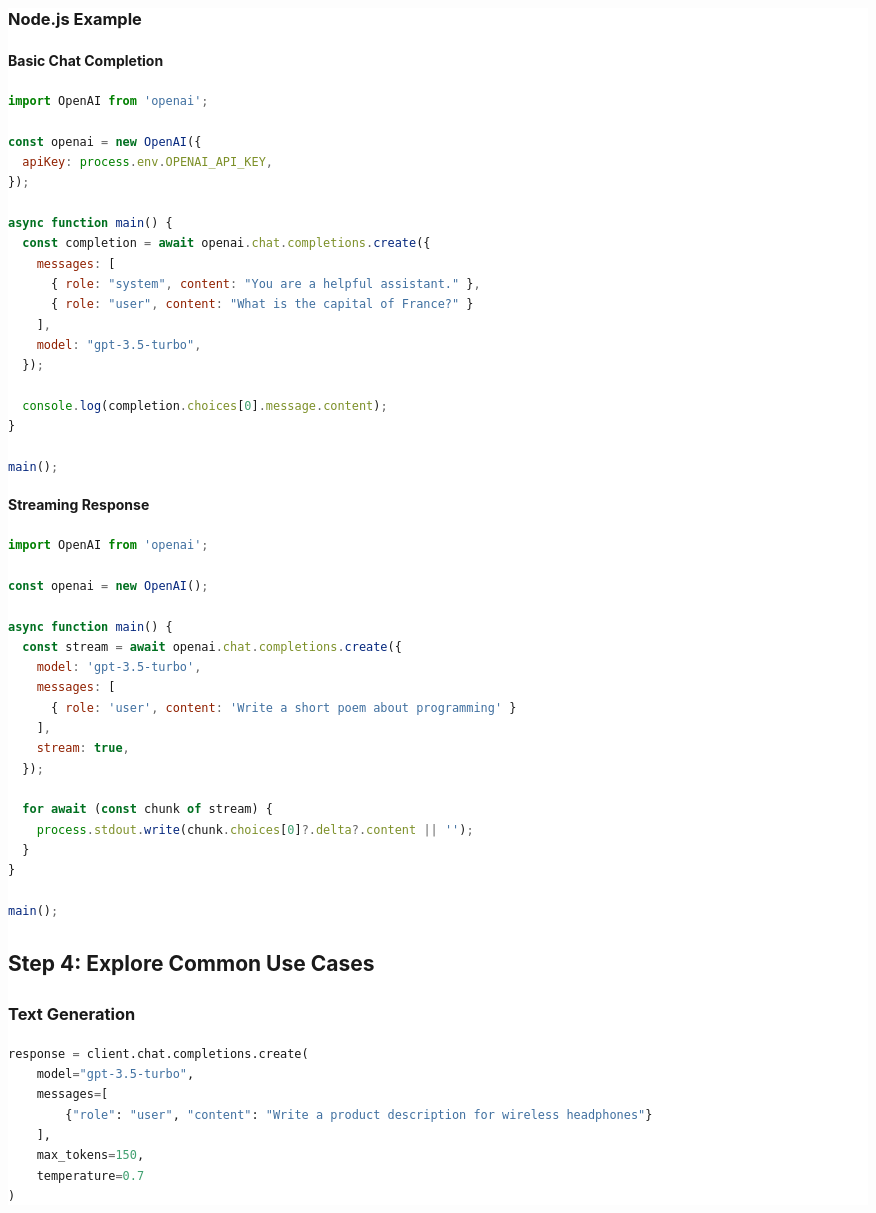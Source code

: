 ### Node.js Example

#### Basic Chat Completion
```javascript
import OpenAI from 'openai';

const openai = new OpenAI({
  apiKey: process.env.OPENAI_API_KEY,
});

async function main() {
  const completion = await openai.chat.completions.create({
    messages: [
      { role: "system", content: "You are a helpful assistant." },
      { role: "user", content: "What is the capital of France?" }
    ],
    model: "gpt-3.5-turbo",
  });

  console.log(completion.choices[0].message.content);
}

main();
```

#### Streaming Response
```javascript
import OpenAI from 'openai';

const openai = new OpenAI();

async function main() {
  const stream = await openai.chat.completions.create({
    model: 'gpt-3.5-turbo',
    messages: [
      { role: 'user', content: 'Write a short poem about programming' }
    ],
    stream: true,
  });

  for await (const chunk of stream) {
    process.stdout.write(chunk.choices[0]?.delta?.content || '');
  }
}

main();
```

## Step 4: Explore Common Use Cases

### Text Generation
```python
response = client.chat.completions.create(
    model="gpt-3.5-turbo",
    messages=[
        {"role": "user", "content": "Write a product description for wireless headphones"}
    ],
    max_tokens=150,
    temperature=0.7
)
```

